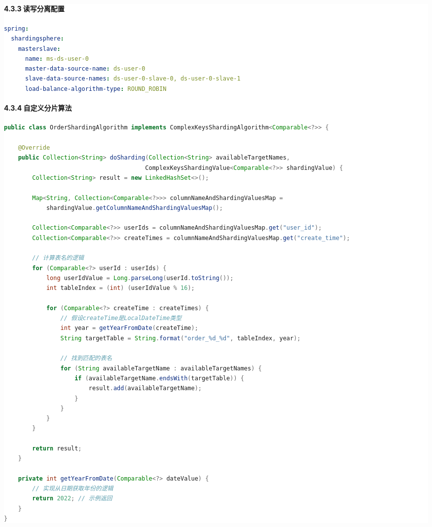 #### 4.3.3 读写分离配置

```yaml
spring:
  shardingsphere:
    masterslave:
      name: ms-ds-user-0
      master-data-source-name: ds-user-0
      slave-data-source-names: ds-user-0-slave-0, ds-user-0-slave-1
      load-balance-algorithm-type: ROUND_ROBIN
```

#### 4.3.4 自定义分片算法

```java
public class OrderShardingAlgorithm implements ComplexKeysShardingAlgorithm<Comparable<?>> {
    
    @Override
    public Collection<String> doSharding(Collection<String> availableTargetNames, 
                                        ComplexKeysShardingValue<Comparable<?>> shardingValue) {
        Collection<String> result = new LinkedHashSet<>();
        
        Map<String, Collection<Comparable<?>>> columnNameAndShardingValuesMap = 
            shardingValue.getColumnNameAndShardingValuesMap();
        
        Collection<Comparable<?>> userIds = columnNameAndShardingValuesMap.get("user_id");
        Collection<Comparable<?>> createTimes = columnNameAndShardingValuesMap.get("create_time");
        
        // 计算表名的逻辑
        for (Comparable<?> userId : userIds) {
            long userIdValue = Long.parseLong(userId.toString());
            int tableIndex = (int) (userIdValue % 16);
            
            for (Comparable<?> createTime : createTimes) {
                // 假设createTime是LocalDateTime类型
                int year = getYearFromDate(createTime);
                String targetTable = String.format("order_%d_%d", tableIndex, year);
                
                // 找到匹配的表名
                for (String availableTargetName : availableTargetNames) {
                    if (availableTargetName.endsWith(targetTable)) {
                        result.add(availableTargetName);
                    }
                }
            }
        }
        
        return result;
    }
    
    private int getYearFromDate(Comparable<?> dateValue) {
        // 实现从日期获取年份的逻辑
        return 2022; // 示例返回
    }
}
```
